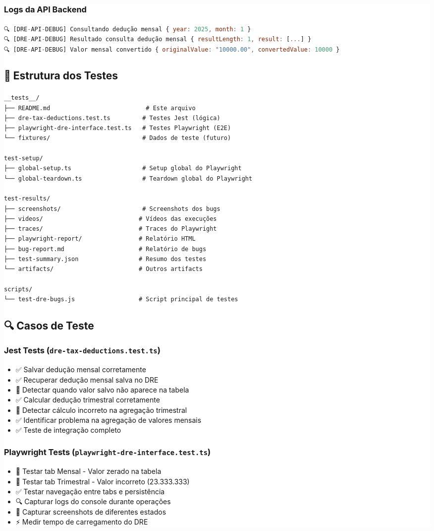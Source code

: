 ### Logs da API Backend
```javascript
🔍 [DRE-API-DEBUG] Consultando dedução mensal { year: 2025, month: 1 }
🔍 [DRE-API-DEBUG] Resultado consulta dedução mensal { resultLength: 1, result: [...] }
🔍 [DRE-API-DEBUG] Valor mensal convertido { originalValue: "10000.00", convertedValue: 10000 }
```

## 📁 Estrutura dos Testes

```
__tests__/
├── README.md                           # Este arquivo
├── dre-tax-deductions.test.ts         # Testes Jest (lógica)
├── playwright-dre-interface.test.ts   # Testes Playwright (E2E)
└── fixtures/                          # Dados de teste (futuro)

test-setup/
├── global-setup.ts                    # Setup global do Playwright
└── global-teardown.ts                 # Teardown global do Playwright

test-results/
├── screenshots/                       # Screenshots dos bugs
├── videos/                           # Vídeos das execuções
├── traces/                           # Traces do Playwright
├── playwright-report/                # Relatório HTML
├── bug-report.md                     # Relatório de bugs
├── test-summary.json                 # Resumo dos testes
└── artifacts/                        # Outros artifacts

scripts/
└── test-dre-bugs.js                  # Script principal de testes
```

## 🔍 Casos de Teste

### Jest Tests (`dre-tax-deductions.test.ts`)
- ✅ Salvar dedução mensal corretamente
- ✅ Recuperar dedução mensal salva no DRE
- 🐛 Detectar quando valor salvo não aparece na tabela
- ✅ Calcular dedução trimestral corretamente
- 🐛 Detectar cálculo incorreto na agregação trimestral
- ✅ Identificar problema na agregação de valores mensais
- ✅ Teste de integração completo

### Playwright Tests (`playwright-dre-interface.test.ts`)
- 🐛 Testar tab Mensal - Valor zerado na tabela
- 🐛 Testar tab Trimestral - Valor incorreto (23.333.333)
- ✅ Testar navegação entre tabs e persistência
- 🔍 Capturar logs do console durante operações
- 📸 Capturar screenshots de diferentes estados
- ⚡ Medir tempo de carregamento do DRE
